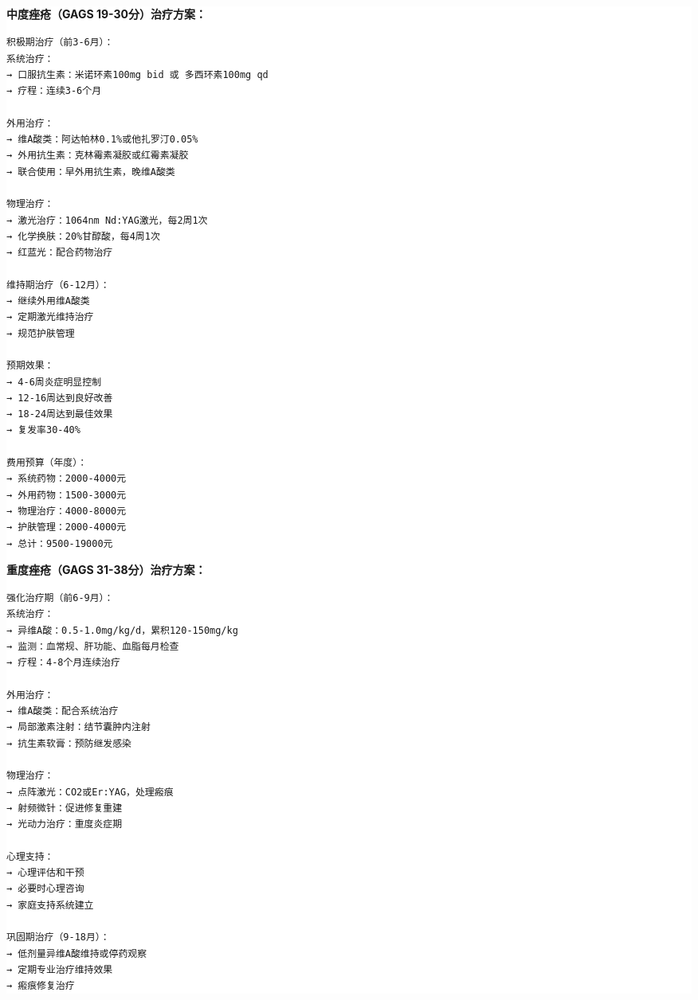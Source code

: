 
**中度痤疮（GAGS 19-30分）治疗方案：**
```
积极期治疗（前3-6月）：
系统治疗：
→ 口服抗生素：米诺环素100mg bid 或 多西环素100mg qd
→ 疗程：连续3-6个月

外用治疗：
→ 维A酸类：阿达帕林0.1%或他扎罗汀0.05%
→ 外用抗生素：克林霉素凝胶或红霉素凝胶
→ 联合使用：早外用抗生素，晚维A酸类

物理治疗：
→ 激光治疗：1064nm Nd:YAG激光，每2周1次
→ 化学换肤：20%甘醇酸，每4周1次
→ 红蓝光：配合药物治疗

维持期治疗（6-12月）：
→ 继续外用维A酸类
→ 定期激光维持治疗
→ 规范护肤管理

预期效果：
→ 4-6周炎症明显控制
→ 12-16周达到良好改善
→ 18-24周达到最佳效果
→ 复发率30-40%

费用预算（年度）：
→ 系统药物：2000-4000元
→ 外用药物：1500-3000元
→ 物理治疗：4000-8000元
→ 护肤管理：2000-4000元
→ 总计：9500-19000元
```

**重度痤疮（GAGS 31-38分）治疗方案：**
```
强化治疗期（前6-9月）：
系统治疗：
→ 异维A酸：0.5-1.0mg/kg/d，累积120-150mg/kg
→ 监测：血常规、肝功能、血脂每月检查
→ 疗程：4-8个月连续治疗

外用治疗：
→ 维A酸类：配合系统治疗
→ 局部激素注射：结节囊肿内注射
→ 抗生素软膏：预防继发感染

物理治疗：
→ 点阵激光：CO2或Er:YAG，处理瘢痕
→ 射频微针：促进修复重建
→ 光动力治疗：重度炎症期

心理支持：
→ 心理评估和干预
→ 必要时心理咨询
→ 家庭支持系统建立

巩固期治疗（9-18月）：
→ 低剂量异维A酸维持或停药观察
→ 定期专业治疗维持效果
→ 瘢痕修复治疗

```